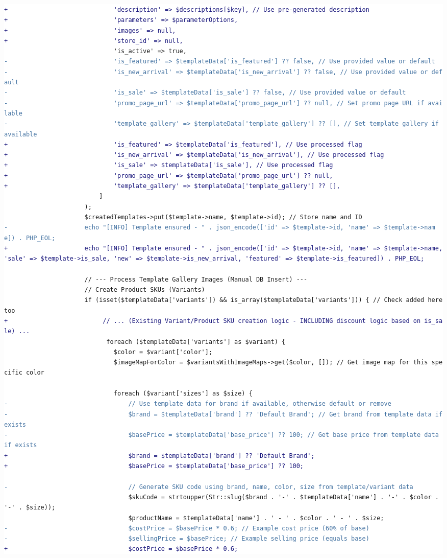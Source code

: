 ```diff
+                             'description' => $descriptions[$key], // Use pre-generated description
+                             'parameters' => $parameterOptions,
+                             'images' => null,
+                             'store_id' => null,
                              'is_active' => true,
-                             'is_featured' => $templateData['is_featured'] ?? false, // Use provided value or default
-                             'is_new_arrival' => $templateData['is_new_arrival'] ?? false, // Use provided value or default
-                             'is_sale' => $templateData['is_sale'] ?? false, // Use provided value or default
-                             'promo_page_url' => $templateData['promo_page_url'] ?? null, // Set promo page URL if available
-                             'template_gallery' => $templateData['template_gallery'] ?? [], // Set template gallery if available
+                             'is_featured' => $templateData['is_featured'], // Use processed flag
+                             'is_new_arrival' => $templateData['is_new_arrival'], // Use processed flag
+                             'is_sale' => $templateData['is_sale'], // Use processed flag
+                             'promo_page_url' => $templateData['promo_page_url'] ?? null,
+                             'template_gallery' => $templateData['template_gallery'] ?? [],
                          ]
                      );
                      $createdTemplates->put($template->name, $template->id); // Store name and ID
-                     echo "[INFO] Template ensured - " . json_encode(['id' => $template->id, 'name' => $template->name]) . PHP_EOL;
+                     echo "[INFO] Template ensured - " . json_encode(['id' => $template->id, 'name' => $template->name, 'sale' => $template->is_sale, 'new' => $template->is_new_arrival, 'featured' => $template->is_featured]) . PHP_EOL;
  
                      // --- Process Template Gallery Images (Manual DB Insert) ---
                      // Create Product SKUs (Variants)
                      if (isset($templateData['variants']) && is_array($templateData['variants'])) { // Check added here too
+                          // ... (Existing Variant/Product SKU creation logic - INCLUDING discount logic based on is_sale) ...
                            foreach ($templateData['variants'] as $variant) {
                              $color = $variant['color'];
                              $imageMapForColor = $variantsWithImageMaps->get($color, []); // Get image map for this specific color
  
                              foreach ($variant['sizes'] as $size) {
-                                 // Use template data for brand if available, otherwise default or remove
-                                 $brand = $templateData['brand'] ?? 'Default Brand'; // Get brand from template data if exists
-                                 $basePrice = $templateData['base_price'] ?? 100; // Get base price from template data if exists
+                                 $brand = $templateData['brand'] ?? 'Default Brand'; 
+                                 $basePrice = $templateData['base_price'] ?? 100; 
                                  
-                                 // Generate SKU code using brand, name, color, size from template/variant data
                                  $skuCode = strtoupper(Str::slug($brand . '-' . $templateData['name'] . '-' . $color . '-' . $size));
                                  $productName = $templateData['name'] . ' - ' . $color . ' - ' . $size;
-                                 $costPrice = $basePrice * 0.6; // Example cost price (60% of base)
-                                 $sellingPrice = $basePrice; // Example selling price (equals base)
+                                 $costPrice = $basePrice * 0.6; 
```